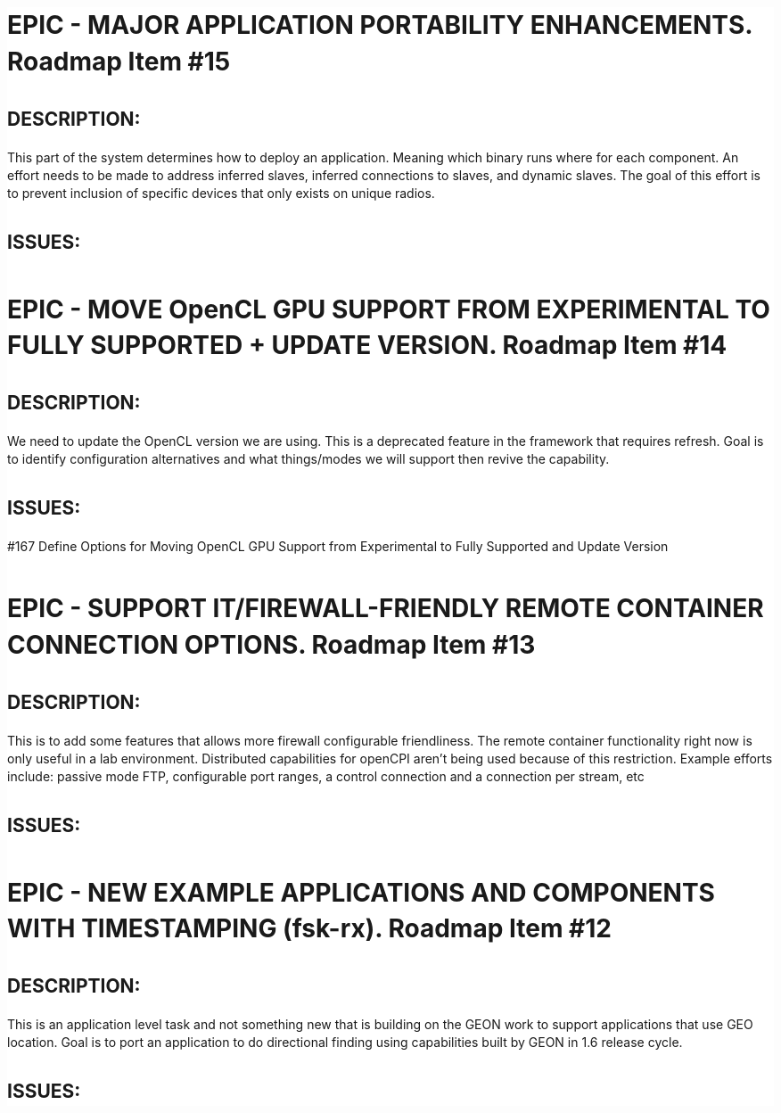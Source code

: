 EPIC - MAJOR APPLICATION PORTABILITY ENHANCEMENTS. Roadmap Item #15
===================================================================

DESCRIPTION:
------------
This part of the system determines how to deploy an application. Meaning which binary runs where for each component. An effort needs to be made to address inferred slaves, inferred connections to slaves, and dynamic slaves. The goal of this effort is to prevent inclusion of specific devices that only exists on unique radios.

ISSUES:
-------

EPIC - MOVE OpenCL GPU SUPPORT FROM EXPERIMENTAL TO FULLY SUPPORTED + UPDATE VERSION. Roadmap Item #14
======================================================================================================

DESCRIPTION:
------------
We need to update the OpenCL version we are using. This is a deprecated feature in the framework that requires refresh. Goal is to identify configuration alternatives and what things/modes we will support then revive the capability.

ISSUES:
-------
  
#167 Define Options for Moving OpenCL GPU Support from Experimental to Fully Supported and Update Version


EPIC - SUPPORT IT/FIREWALL-FRIENDLY REMOTE CONTAINER CONNECTION OPTIONS. Roadmap Item #13
=========================================================================================

DESCRIPTION:
------------
This is to add some features that allows more firewall configurable friendliness. The remote container functionality right now is only useful in a lab environment. Distributed capabilities for openCPI aren’t being used because of this restriction. Example efforts include: passive mode FTP, configurable port ranges, a control connection and a connection per stream, etc

ISSUES:
-------

EPIC - NEW EXAMPLE APPLICATIONS AND COMPONENTS WITH TIMESTAMPING (fsk-rx). Roadmap Item #12
===========================================================================================

DESCRIPTION:
------------
This is an application level task and not something new that is building on the GEON work to support applications that use GEO location. Goal is to port an application to do directional finding using capabilities built by GEON in 1.6 release cycle.

ISSUES:
-------
